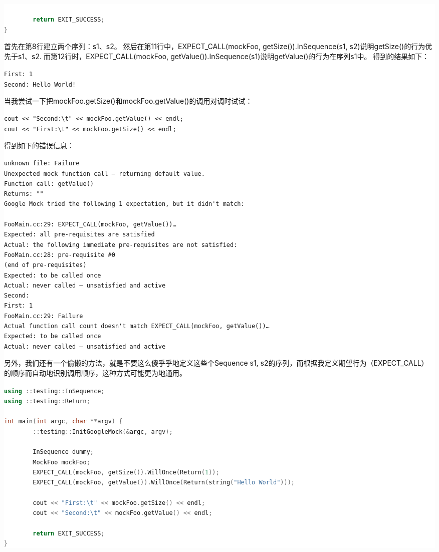 ```c++
 
        return EXIT_SUCCESS;
}
```

首先在第8行建立两个序列：s1、s2。
然后在第11行中，EXPECT_CALL(mockFoo, getSize()).InSequence(s1, s2)说明getSize()的行为优先于s1、s2.
而第12行时，EXPECT_CALL(mockFoo, getValue()).InSequence(s1)说明getValue()的行为在序列s1中。
得到的结果如下：
```
First: 1
Second: Hello World!
```

当我尝试一下把mockFoo.getSize()和mockFoo.getValue()的调用对调时试试：
```
cout << "Second:\t" << mockFoo.getValue() << endl;
cout << "First:\t" << mockFoo.getSize() << endl;
```
得到如下的错误信息：

```
unknown file: Failure
Unexpected mock function call – returning default value.
Function call: getValue()
Returns: ""
Google Mock tried the following 1 expectation, but it didn't match:
 
FooMain.cc:29: EXPECT_CALL(mockFoo, getValue())…
Expected: all pre-requisites are satisfied
Actual: the following immediate pre-requisites are not satisfied:
FooMain.cc:28: pre-requisite #0
(end of pre-requisites)
Expected: to be called once
Actual: never called – unsatisfied and active
Second:
First: 1
FooMain.cc:29: Failure
Actual function call count doesn't match EXPECT_CALL(mockFoo, getValue())…
Expected: to be called once
Actual: never called – unsatisfied and active
```

另外，我们还有一个偷懒的方法，就是不要这么傻乎乎地定义这些个Sequence s1, s2的序列，而根据我定义期望行为（EXPECT_CALL）的顺序而自动地识别调用顺序，这种方式可能更为地通用。

```c++
using ::testing::InSequence;
using ::testing::Return;
 
int main(int argc, char **argv) {
        ::testing::InitGoogleMock(&argc, argv);
 
        InSequence dummy;
        MockFoo mockFoo;
        EXPECT_CALL(mockFoo, getSize()).WillOnce(Return(1));
        EXPECT_CALL(mockFoo, getValue()).WillOnce(Return(string("Hello World")));
 
        cout << "First:\t" << mockFoo.getSize() << endl;
        cout << "Second:\t" << mockFoo.getValue() << endl;
 
        return EXIT_SUCCESS;
}
```
